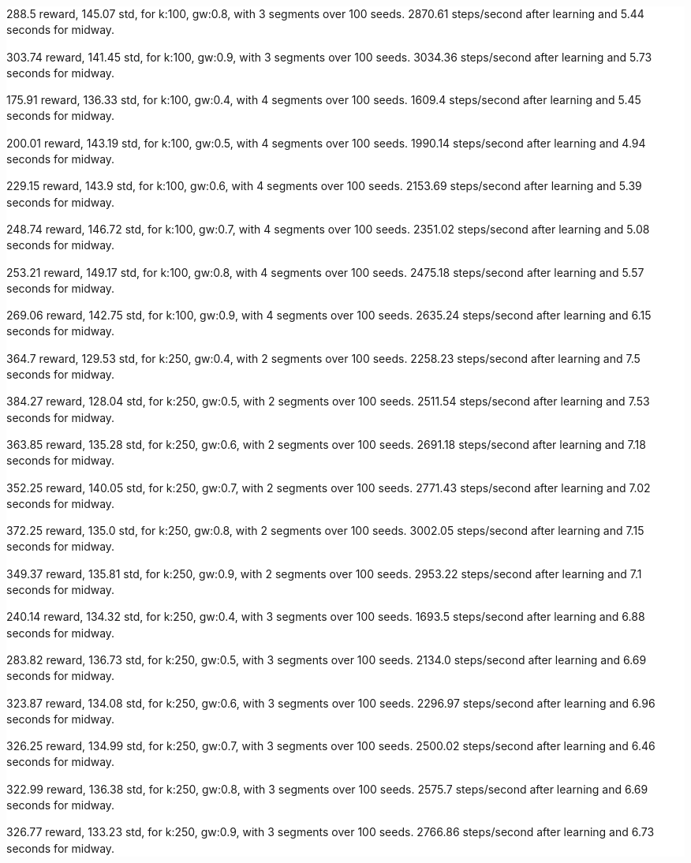 288.5 reward, 145.07 std, for k:100, gw:0.8, with 3 segments over 100 seeds.  2870.61 steps/second after learning and 5.44 seconds for midway.

303.74 reward, 141.45 std, for k:100, gw:0.9, with 3 segments over 100 seeds.  3034.36 steps/second after learning and 5.73 seconds for midway.

175.91 reward, 136.33 std, for k:100, gw:0.4, with 4 segments over 100 seeds.  1609.4 steps/second after learning and 5.45 seconds for midway.

200.01 reward, 143.19 std, for k:100, gw:0.5, with 4 segments over 100 seeds.  1990.14 steps/second after learning and 4.94 seconds for midway.

229.15 reward, 143.9 std, for k:100, gw:0.6, with 4 segments over 100 seeds.  2153.69 steps/second after learning and 5.39 seconds for midway.

248.74 reward, 146.72 std, for k:100, gw:0.7, with 4 segments over 100 seeds.  2351.02 steps/second after learning and 5.08 seconds for midway.

253.21 reward, 149.17 std, for k:100, gw:0.8, with 4 segments over 100 seeds.  2475.18 steps/second after learning and 5.57 seconds for midway.

269.06 reward, 142.75 std, for k:100, gw:0.9, with 4 segments over 100 seeds.  2635.24 steps/second after learning and 6.15 seconds for midway.

364.7 reward, 129.53 std, for k:250, gw:0.4, with 2 segments over 100 seeds.  2258.23 steps/second after learning and 7.5 seconds for midway.

384.27 reward, 128.04 std, for k:250, gw:0.5, with 2 segments over 100 seeds.  2511.54 steps/second after learning and 7.53 seconds for midway.

363.85 reward, 135.28 std, for k:250, gw:0.6, with 2 segments over 100 seeds.  2691.18 steps/second after learning and 7.18 seconds for midway.

352.25 reward, 140.05 std, for k:250, gw:0.7, with 2 segments over 100 seeds.  2771.43 steps/second after learning and 7.02 seconds for midway.

372.25 reward, 135.0 std, for k:250, gw:0.8, with 2 segments over 100 seeds.  3002.05 steps/second after learning and 7.15 seconds for midway.

349.37 reward, 135.81 std, for k:250, gw:0.9, with 2 segments over 100 seeds.  2953.22 steps/second after learning and 7.1 seconds for midway.

240.14 reward, 134.32 std, for k:250, gw:0.4, with 3 segments over 100 seeds.  1693.5 steps/second after learning and 6.88 seconds for midway.

283.82 reward, 136.73 std, for k:250, gw:0.5, with 3 segments over 100 seeds.  2134.0 steps/second after learning and 6.69 seconds for midway.

323.87 reward, 134.08 std, for k:250, gw:0.6, with 3 segments over 100 seeds.  2296.97 steps/second after learning and 6.96 seconds for midway.

326.25 reward, 134.99 std, for k:250, gw:0.7, with 3 segments over 100 seeds.  2500.02 steps/second after learning and 6.46 seconds for midway.

322.99 reward, 136.38 std, for k:250, gw:0.8, with 3 segments over 100 seeds.  2575.7 steps/second after learning and 6.69 seconds for midway.

326.77 reward, 133.23 std, for k:250, gw:0.9, with 3 segments over 100 seeds.  2766.86 steps/second after learning and 6.73 seconds for midway.
